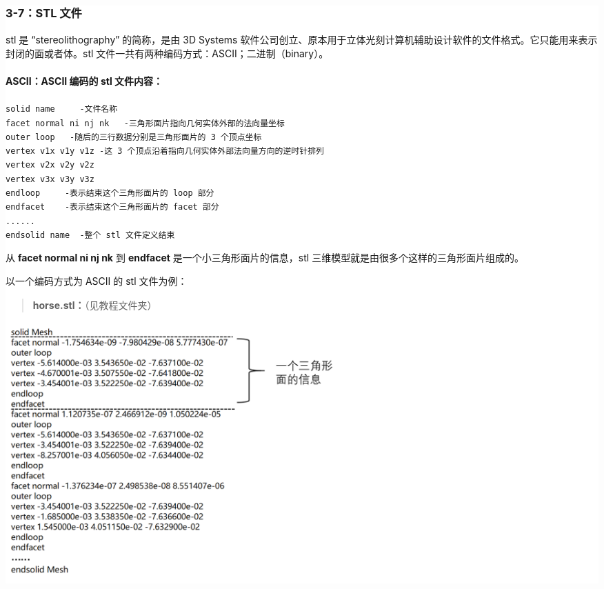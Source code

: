 ### 3-7：STL 文件

stl 是 “stereolithography” 的简称，是由 3D Systems 软件公司创立、原本用于立体光刻计算机辅助设计软件的文件格式。它只能用来表示封闭的面或者体。stl 文件一共有两种编码方式：ASCII；二进制（binary）。

#### ASCII：ASCII 编码的 stl 文件内容：

```
solid name     -文件名称
facet normal ni nj nk   -三角形面片指向几何实体外部的法向量坐标
outer loop   -随后的三行数据分别是三角形面片的 3 个顶点坐标
vertex v1x v1y v1z -这 3 个顶点沿着指向几何实体外部法向量方向的逆时针排列
vertex v2x v2y v2z
vertex v3x v3y v3z
endloop     -表示结束这个三角形面片的 loop 部分
endfacet    -表示结束这个三角形面片的 facet 部分
......
endsolid name  -整个 stl 文件定义结束
```

从 **facet normal ni nj nk** 到 **endfacet** 是一个小三角形面片的信息，stl 三维模型就是由很多个这样的三角形面片组成的。

以一个编码方式为 ASCII 的 stl 文件为例：

> **horse.stl：**（见教程文件夹）

<img src="./pics/24.png" alt="image-20200710174842054" style="zoom:47%;" />
